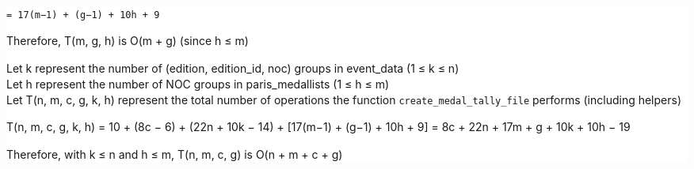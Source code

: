     = 17(m−1) + (g−1) + 10h + 9
Therefore, T(m, g, h) is O(m + g) (since h ≤ m)

Let k represent the number of (edition, edition_id, noc) groups in event_data (1 ≤ k ≤ n)   
Let h represent the number of NOC groups in paris_medallists (1 ≤ h ≤ m)    
Let T(n, m, c, g, k, h) represent the total number of operations the function ``create_medal_tally_file`` performs (including helpers)

T(n, m, c, g, k, h) = 10 + (8c − 6) + (22n + 10k − 14) + [17(m−1) + (g−1) + 10h + 9]
    = 8c + 22n + 17m + g + 10k + 10h − 19

Therefore, with k ≤ n and h ≤ m, T(n, m, c, g) is O(n + m + c + g)